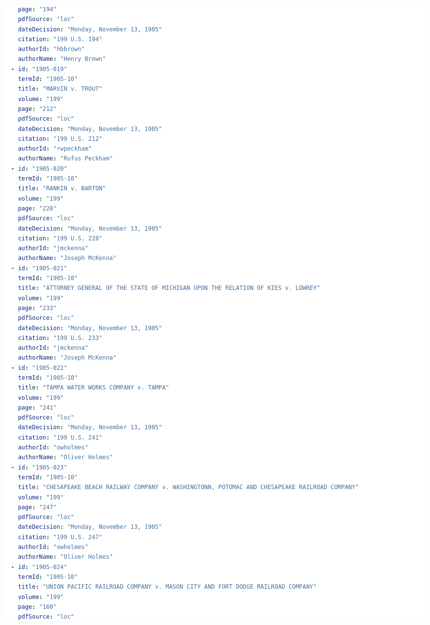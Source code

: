 ```yaml
    page: "194"
    pdfSource: "loc"
    dateDecision: "Monday, November 13, 1905"
    citation: "199 U.S. 194"
    authorId: "hbbrown"
    authorName: "Henry Brown"
  - id: "1905-019"
    termId: "1905-10"
    title: "MARVIN v. TROUT"
    volume: "199"
    page: "212"
    pdfSource: "loc"
    dateDecision: "Monday, November 13, 1905"
    citation: "199 U.S. 212"
    authorId: "rwpeckham"
    authorName: "Rufus Peckham"
  - id: "1905-020"
    termId: "1905-10"
    title: "RANKIN v. BARTON"
    volume: "199"
    page: "228"
    pdfSource: "loc"
    dateDecision: "Monday, November 13, 1905"
    citation: "199 U.S. 228"
    authorId: "jmckenna"
    authorName: "Joseph McKenna"
  - id: "1905-021"
    termId: "1905-10"
    title: "ATTORNEY GENERAL OF THE STATE OF MICHIGAN UPON THE RELATION OF KIES v. LOWREY"
    volume: "199"
    page: "233"
    pdfSource: "loc"
    dateDecision: "Monday, November 13, 1905"
    citation: "199 U.S. 233"
    authorId: "jmckenna"
    authorName: "Joseph McKenna"
  - id: "1905-022"
    termId: "1905-10"
    title: "TAMPA WATER WORKS COMPANY v. TAMPA"
    volume: "199"
    page: "241"
    pdfSource: "loc"
    dateDecision: "Monday, November 13, 1905"
    citation: "199 U.S. 241"
    authorId: "owholmes"
    authorName: "Oliver Holmes"
  - id: "1905-023"
    termId: "1905-10"
    title: "CHESAPEAKE BEACH RAILWAY COMPANY v. WASHINGTONN, POTOMAC AND CHESAPEAKE RAILROAD COMPANY"
    volume: "199"
    page: "247"
    pdfSource: "loc"
    dateDecision: "Monday, November 13, 1905"
    citation: "199 U.S. 247"
    authorId: "owholmes"
    authorName: "Oliver Holmes"
  - id: "1905-024"
    termId: "1905-10"
    title: "UNION PACIFIC RAILROAD COMPANY v. MASON CITY AND FORT DODGE RAILROAD COMPANY"
    volume: "199"
    page: "160"
    pdfSource: "loc"
```